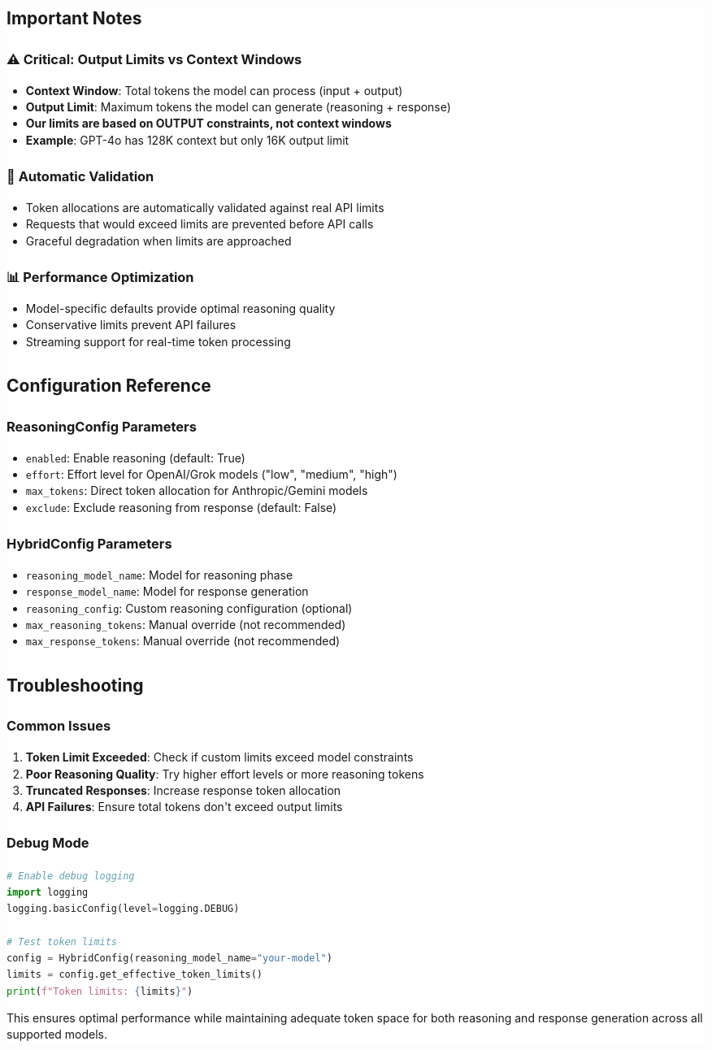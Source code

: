 ## Important Notes

### ⚠️ **Critical: Output Limits vs Context Windows**
- **Context Window**: Total tokens the model can process (input + output)
- **Output Limit**: Maximum tokens the model can generate (reasoning + response)
- **Our limits are based on OUTPUT constraints, not context windows**
- **Example**: GPT-4o has 128K context but only 16K output limit

### 🔧 **Automatic Validation**
- Token allocations are automatically validated against real API limits
- Requests that would exceed limits are prevented before API calls
- Graceful degradation when limits are approached

### 📊 **Performance Optimization**
- Model-specific defaults provide optimal reasoning quality
- Conservative limits prevent API failures
- Streaming support for real-time token processing

## Configuration Reference

### ReasoningConfig Parameters
- `enabled`: Enable reasoning (default: True)
- `effort`: Effort level for OpenAI/Grok models ("low", "medium", "high")
- `max_tokens`: Direct token allocation for Anthropic/Gemini models
- `exclude`: Exclude reasoning from response (default: False)

### HybridConfig Parameters
- `reasoning_model_name`: Model for reasoning phase
- `response_model_name`: Model for response generation
- `reasoning_config`: Custom reasoning configuration (optional)
- `max_reasoning_tokens`: Manual override (not recommended)
- `max_response_tokens`: Manual override (not recommended)

## Troubleshooting

### Common Issues
1. **Token Limit Exceeded**: Check if custom limits exceed model constraints
2. **Poor Reasoning Quality**: Try higher effort levels or more reasoning tokens
3. **Truncated Responses**: Increase response token allocation
4. **API Failures**: Ensure total tokens don't exceed output limits

### Debug Mode
```python
# Enable debug logging
import logging
logging.basicConfig(level=logging.DEBUG)

# Test token limits
config = HybridConfig(reasoning_model_name="your-model")
limits = config.get_effective_token_limits()
print(f"Token limits: {limits}")
```

This ensures optimal performance while maintaining adequate token space for both reasoning and response generation across all supported models. 